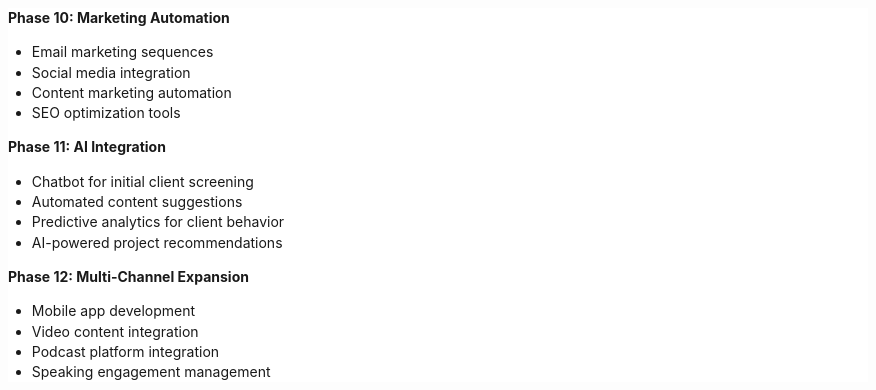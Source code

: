 **Phase 10: Marketing Automation**
- Email marketing sequences
- Social media integration
- Content marketing automation
- SEO optimization tools

**Phase 11: AI Integration**
- Chatbot for initial client screening
- Automated content suggestions
- Predictive analytics for client behavior
- AI-powered project recommendations

**Phase 12: Multi-Channel Expansion**
- Mobile app development
- Video content integration
- Podcast platform integration
- Speaking engagement management 